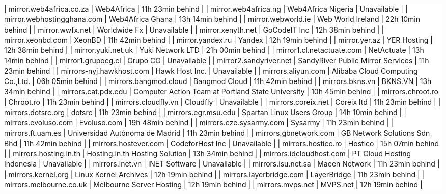| mirror.web4africa.co.za | Web4Africa | 11h 23min behind |
| mirror.web4africa.ng | Web4Africa Nigeria | Unavailable |
| mirror.webhostingghana.com | Web4Africa Ghana | 13h 14min behind |
| mirror.webworld.ie | Web World Ireland | 22h 10min behind |
| mirror.wwfx.net | Worldwide Fx | Unavailable |
| mirror.xenyth.net | GoCodeIT Inc | 12h 38min behind |
| mirror.xeonbd.com | XeonBD | 11h 42min behind |
| mirror.yandex.ru | Yandex | 12h 19min behind |
| mirror.yer.az | YER Hosting | 12h 38min behind |
| mirror.yuki.net.uk | Yuki Network LTD | 21h 00min behind |
| mirror1.cl.netactuate.com | NetActuate | 13h 14min behind |
| mirror1.grupocg.cl | Grupo CG | Unavailable |
| mirror2.sandyriver.net | SandyRiver Public Mirror Services | 11h 23min behind |
| mirrors-nyj.hawkhost.com | Hawk Host Inc. | Unavailable |
| mirrors.aliyun.com | Alibaba Cloud Computing Co.,Ltd. | 06h 05min behind |
| mirrors.bangmod.cloud | Bangmod Cloud | 11h 42min behind |
| mirrors.bkns.vn | BKNS.VN | 13h 34min behind |
| mirrors.cat.pdx.edu | Computer Action Team at Portland State University | 10h 45min behind |
| mirrors.chroot.ro | Chroot.ro | 11h 23min behind |
| mirrors.cloudfly.vn | Cloudfly | Unavailable |
| mirrors.coreix.net | Coreix ltd | 11h 23min behind |
| mirrors.dotsrc.org | dotsrc | 11h 23min behind |
| mirrors.egr.msu.edu | Spartan Linux Users Group | 14h 10min behind |
| mirrors.evoluso.com | Evoluso.com | 19h 48min behind |
| mirrors.eze.sysarmy.com | Sysarmy | 11h 23min behind |
| mirrors.ft.uam.es | Universidad Autónoma de Madrid | 11h 23min behind |
| mirrors.gbnetwork.com | GB Network Solutions Sdn Bhd | 11h 42min behind |
| mirrors.hostever.com | CodeforHost Inc | Unavailable |
| mirrors.hostico.ro | Hostico | 15h 07min behind |
| mirrors.hosting.in.th | Hosting.in.th Hosting Solution | 13h 34min behind |
| mirrors.idcloudhost.com | PT Cloud Hosting Indonesia | Unavailable |
| mirrors.inet.vn | iNET Software | Unavailable |
| mirrors.isu.net.sa | Maeen Network | 11h 23min behind |
| mirrors.kernel.org | Linux Kernel Archives | 12h 19min behind |
| mirrors.layerbridge.com | LayerBridge | 11h 23min behind |
| mirrors.melbourne.co.uk | Melbourne Server Hosting | 12h 19min behind |
| mirrors.mvps.net | MVPS.net | 12h 19min behind |